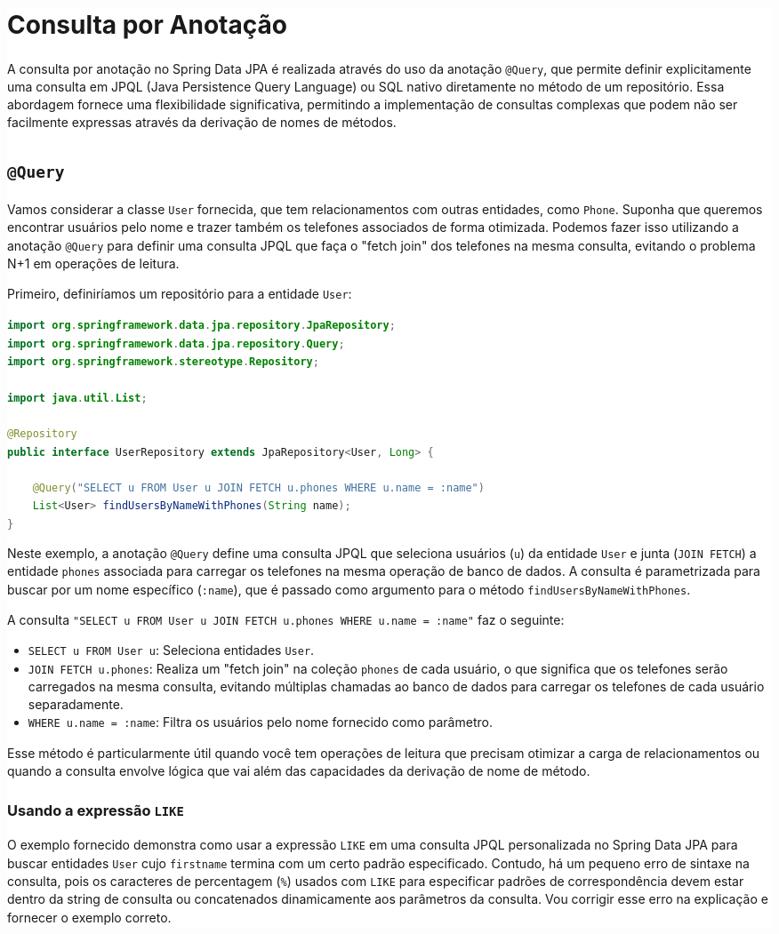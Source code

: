 # Consulta por Anotação

A consulta por anotação no Spring Data JPA é realizada através do uso da anotação `@Query`, que permite definir explicitamente uma consulta em JPQL (Java Persistence Query Language) ou SQL nativo diretamente no método de um repositório. Essa abordagem fornece uma flexibilidade significativa, permitindo a implementação de consultas complexas que podem não ser facilmente expressas através da derivação de nomes de métodos.

## `@Query`

Vamos considerar a classe `User` fornecida, que tem relacionamentos com outras entidades, como `Phone`. Suponha que queremos encontrar usuários pelo nome e trazer também os telefones associados de forma otimizada. Podemos fazer isso utilizando a anotação `@Query` para definir uma consulta JPQL que faça o "fetch join" dos telefones na mesma consulta, evitando o problema N+1 em operações de leitura.

Primeiro, definiríamos um repositório para a entidade `User`:

```java
import org.springframework.data.jpa.repository.JpaRepository;
import org.springframework.data.jpa.repository.Query;
import org.springframework.stereotype.Repository;

import java.util.List;

@Repository
public interface UserRepository extends JpaRepository<User, Long> {
    
    @Query("SELECT u FROM User u JOIN FETCH u.phones WHERE u.name = :name")
    List<User> findUsersByNameWithPhones(String name);
}
```

Neste exemplo, a anotação `@Query` define uma consulta JPQL que seleciona usuários (`u`) da entidade `User` e junta (`JOIN FETCH`) a entidade `phones` associada para carregar os telefones na mesma operação de banco de dados. A consulta é parametrizada para buscar por um nome específico (`:name`), que é passado como argumento para o método `findUsersByNameWithPhones`.

A consulta `"SELECT u FROM User u JOIN FETCH u.phones WHERE u.name = :name"` faz o seguinte:

- `SELECT u FROM User u`: Seleciona entidades `User`.
- `JOIN FETCH u.phones`: Realiza um "fetch join" na coleção `phones` de cada usuário, o que significa que os telefones serão carregados na mesma consulta, evitando múltiplas chamadas ao banco de dados para carregar os telefones de cada usuário separadamente.
- `WHERE u.name = :name`: Filtra os usuários pelo nome fornecido como parâmetro.

Esse método é particularmente útil quando você tem operações de leitura que precisam otimizar a carga de relacionamentos ou quando a consulta envolve lógica que vai além das capacidades da derivação de nome de método.

### Usando a expressão `LIKE`

O exemplo fornecido demonstra como usar a expressão `LIKE` em uma consulta JPQL personalizada no Spring Data JPA para buscar entidades `User` cujo `firstname` termina com um certo padrão especificado. Contudo, há um pequeno erro de sintaxe na consulta, pois os caracteres de percentagem (`%`) usados com `LIKE` para especificar padrões de correspondência devem estar dentro da string de consulta ou concatenados dinamicamente aos parâmetros da consulta. Vou corrigir esse erro na explicação e fornecer o exemplo correto.

